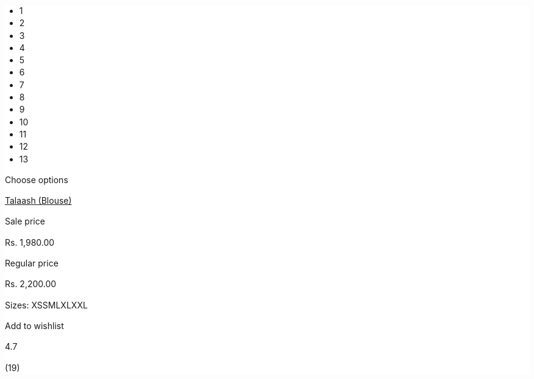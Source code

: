 [](/products/talaash-blouse)

[](/products/talaash-blouse)

[](/products/talaash-blouse)

[](/products/talaash-blouse)

[](/products/talaash-blouse)

[](/products/talaash-blouse)

- 1
- 2
- 3
- 4
- 5
- 6
- 7
- 8
- 9
- 10
- 11
- 12
- 13

Choose options

[Talaash (Blouse)](/products/talaash-blouse)

Sale price

Rs. 1,980.00

Regular price

Rs. 2,200.00

Sizes: XSSMLXLXXL

Add to wishlist

4.7

(19)

[](/products/chandni-blouse)

[](/products/chandni-blouse)

[](/products/chandni-blouse)

[](/products/chandni-blouse)

[](/products/chandni-blouse)

[](/products/chandni-blouse)

[](/products/chandni-blouse)

[](/products/chandni-blouse)
